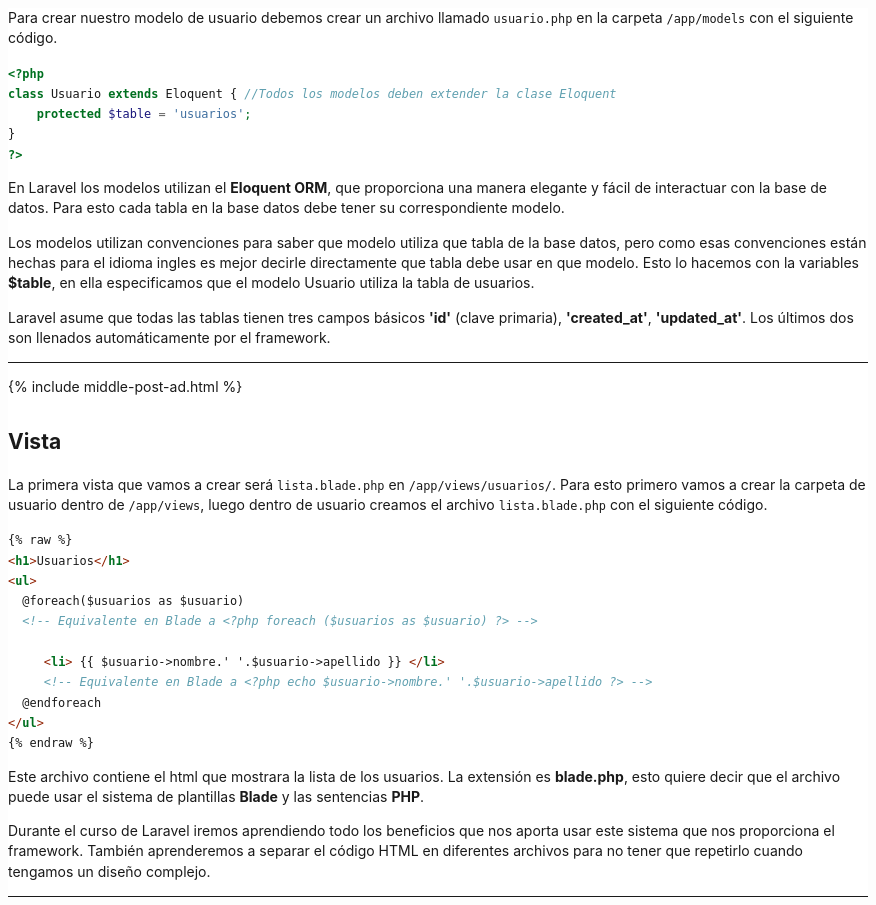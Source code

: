 <p>Para crear nuestro modelo de usuario debemos crear un archivo llamado <code>usuario.php</code> en la carpeta <code>/app/models</code> con el siguiente código.</p>

```php 
<?php 
class Usuario extends Eloquent { //Todos los modelos deben extender la clase Eloquent
    protected $table = 'usuarios';
}
?>
```

<p>En Laravel los modelos utilizan el <strong>Eloquent ORM</strong>, que proporciona una manera elegante y fácil de interactuar con la base de datos. Para esto cada tabla en la base datos debe tener su correspondiente modelo.</p>

<p>Los modelos utilizan convenciones para saber que modelo utiliza que tabla de la base datos, pero como esas convenciones están hechas para el idioma ingles es mejor decirle directamente que tabla debe usar en que modelo. Esto lo hacemos con la variables <strong>$table</strong>, en ella especificamos que el modelo Usuario utiliza la tabla de usuarios.</p>

<p>Laravel asume que todas las tablas tienen tres campos básicos <strong>'id'</strong> (clave primaria), <strong>'created_at'</strong>, <strong>'updated_at'</strong>. Los últimos dos son llenados automáticamente por el framework.</p>

<hr />

{% include middle-post-ad.html %}

<h2>Vista</h2>

<p>La primera vista que vamos a crear será <code>lista.blade.php</code> en <code>/app/views/usuarios/</code>. Para esto primero vamos a crear la carpeta de usuario dentro de <code>/app/views</code>, luego dentro de usuario creamos el archivo <code>lista.blade.php</code> con el siguiente código.</p>

```html
{% raw %}
<h1>Usuarios</h1>
<ul>
  @foreach($usuarios as $usuario)
  <!-- Equivalente en Blade a <?php foreach ($usuarios as $usuario) ?> -->
    
     <li> {{ $usuario->nombre.' '.$usuario->apellido }} </li>
     <!-- Equivalente en Blade a <?php echo $usuario->nombre.' '.$usuario->apellido ?> -->
  @endforeach 
</ul>
{% endraw %}
```

<p>Este archivo contiene el html que mostrara la lista de los usuarios. La extensión es <strong>blade.php</strong>, esto quiere decir que el archivo puede usar el sistema de plantillas <strong>Blade</strong> y las sentencias <strong>PHP</strong>.</p>

<p>Durante el curso de Laravel iremos aprendiendo todo los beneficios que nos aporta usar este sistema que nos proporciona el framework. También aprenderemos a separar el código HTML en diferentes archivos para no tener que repetirlo cuando tengamos un diseño complejo.</p>

<hr />
